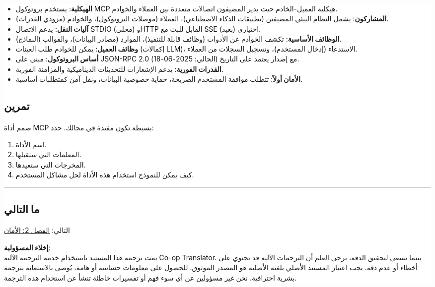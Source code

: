 - **الهيكلية**: يستخدم بروتوكول MCP هيكلية العميل-الخادم حيث يدير المضيفون اتصالات متعددة بين العملاء والخوادم.
- **المشاركون**: يشمل النظام البيئي المضيفين (تطبيقات الذكاء الاصطناعي)، العملاء (موصلات البروتوكول)، والخوادم (مزودي القدرات).
- **آليات النقل**: يدعم الاتصال STDIO (محلي) وHTTP القابل للبث مع SSE اختياري (بعيد).
- **الوظائف الأساسية**: تكشف الخوادم عن الأدوات (وظائف قابلة للتنفيذ)، الموارد (مصادر البيانات)، والقوالب (النماذج).
- **وظائف العميل**: يمكن للخوادم طلب العينات (إكمالات LLM)، الاستدعاء (إدخال المستخدم)، وتسجيل السجلات من العملاء.
- **أساس البروتوكول**: مبني على JSON-RPC 2.0 مع إصدار يعتمد على التاريخ (الحالي: 2025-06-18).
- **القدرات الفورية**: يدعم الإشعارات للتحديثات الديناميكية والمزامنة الفورية.
- **الأمان أولاً**: تتطلب موافقة المستخدم الصريحة، حماية خصوصية البيانات، ونقل آمن كمتطلبات أساسية.

## تمرين

صمم أداة MCP بسيطة تكون مفيدة في مجالك. حدد:
1. اسم الأداة.
2. المعلمات التي ستقبلها.
3. المخرجات التي ستعيدها.
4. كيف يمكن للنموذج استخدام هذه الأداة لحل مشاكل المستخدم.

---

## ما التالي

التالي: [الفصل 2: الأمان](../02-Security/README.md)

**إخلاء المسؤولية**:  
تمت ترجمة هذا المستند باستخدام خدمة الترجمة الآلية [Co-op Translator](https://github.com/Azure/co-op-translator). بينما نسعى لتحقيق الدقة، يرجى العلم أن الترجمات الآلية قد تحتوي على أخطاء أو عدم دقة. يجب اعتبار المستند الأصلي بلغته الأصلية هو المصدر الموثوق. للحصول على معلومات حساسة أو هامة، يُوصى بالاستعانة بترجمة بشرية احترافية. نحن غير مسؤولين عن أي سوء فهم أو تفسيرات خاطئة تنشأ عن استخدام هذه الترجمة.